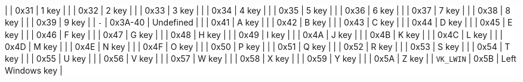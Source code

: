 |  | 0x31 | 1 key |
|  | 0x32 | 2 key |
|  | 0x33 | 3 key |
|  | 0x34 | 4 key |
|  | 0x35 | 5 key |
|  | 0x36 | 6 key |
|  | 0x37 | 7 key |
|  | 0x38 | 8 key |
|  | 0x39 | 9 key |
| `-` | 0x3A-40 | Undefined |
|  | 0x41 | A key |
|  | 0x42 | B key |
|  | 0x43 | C key |
|  | 0x44 | D key |
|  | 0x45 | E key |
|  | 0x46 | F key |
|  | 0x47 | G key |
|  | 0x48 | H key |
|  | 0x49 | I key |
|  | 0x4A | J key |
|  | 0x4B | K key |
|  | 0x4C | L key |
|  | 0x4D | M key |
|  | 0x4E | N key |
|  | 0x4F | O key |
|  | 0x50 | P key |
|  | 0x51 | Q key |
|  | 0x52 | R key |
|  | 0x53 | S key |
|  | 0x54 | T key |
|  | 0x55 | U key |
|  | 0x56 | V key |
|  | 0x57 | W key |
|  | 0x58 | X key |
|  | 0x59 | Y key |
|  | 0x5A | Z key |
| `VK_LWIN` | 0x5B | Left Windows key |